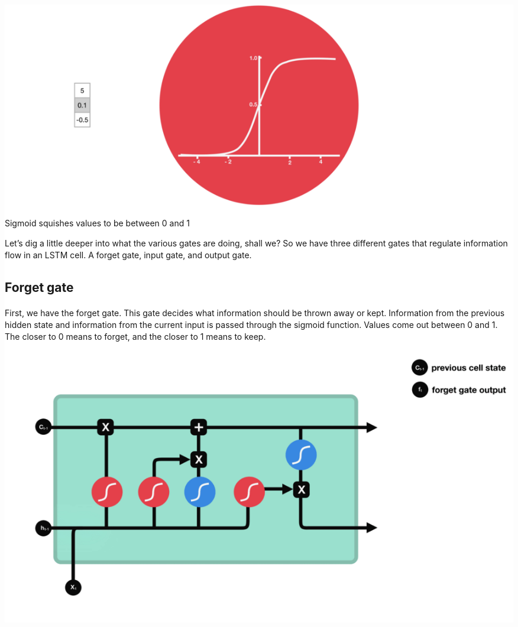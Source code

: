 ![Image for post](../assets/lstm/1_rOFozAke2DX5BmsX2ubovw.gif)

Sigmoid squishes values to be between 0 and 1

Let’s dig a little deeper into what the various gates are doing, shall we? So we have three different gates that regulate information flow in an LSTM cell. A forget gate, input gate, and output gate.

## Forget gate

First, we have the forget gate. This gate decides what information should be thrown away or kept. Information from the previous hidden state and information from the current input is passed through the sigmoid function. Values come out between 0 and 1. The closer to 0 means to forget, and the closer to 1 means to keep.

![Image for post](../assets/lstm/1_GjehOa513_BgpDDP6Vkw2Q.gif)

